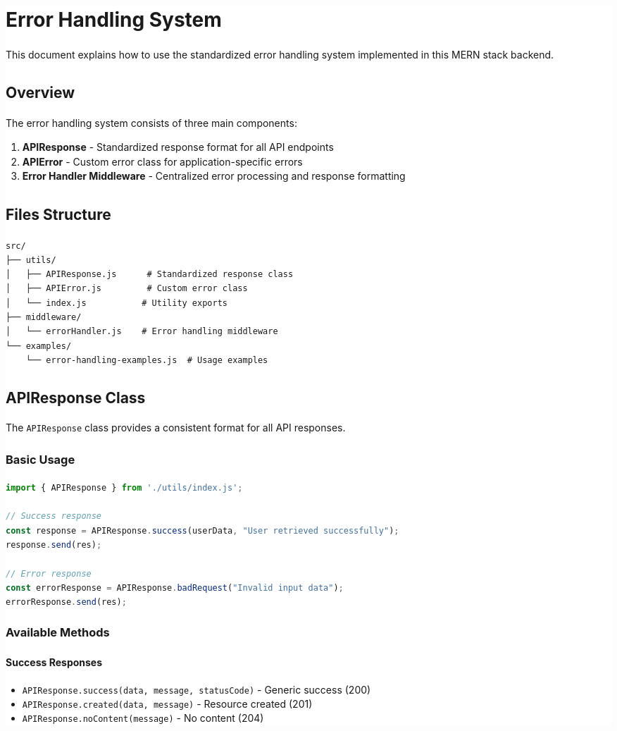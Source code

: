 # Error Handling System

This document explains how to use the standardized error handling system implemented in this MERN stack backend.

## Overview

The error handling system consists of three main components:

1. **APIResponse** - Standardized response format for all API endpoints
2. **APIError** - Custom error class for application-specific errors
3. **Error Handler Middleware** - Centralized error processing and response formatting

## Files Structure

```
src/
├── utils/
│   ├── APIResponse.js      # Standardized response class
│   ├── APIError.js         # Custom error class
│   └── index.js           # Utility exports
├── middleware/
│   └── errorHandler.js    # Error handling middleware
└── examples/
    └── error-handling-examples.js  # Usage examples
```

## APIResponse Class

The `APIResponse` class provides a consistent format for all API responses.

### Basic Usage

```javascript
import { APIResponse } from './utils/index.js';

// Success response
const response = APIResponse.success(userData, "User retrieved successfully");
response.send(res);

// Error response
const errorResponse = APIResponse.badRequest("Invalid input data");
errorResponse.send(res);
```

### Available Methods

#### Success Responses
- `APIResponse.success(data, message, statusCode)` - Generic success (200)
- `APIResponse.created(data, message)` - Resource created (201)
- `APIResponse.noContent(message)` - No content (204)
